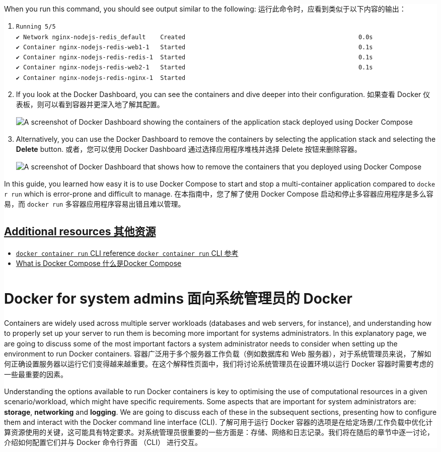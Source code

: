 When you run this command, you should see output similar to the following:
运行此命令时，应看到类似于以下内容的输出：

1. ```console
   Running 5/5
   ✔ Network nginx-nodejs-redis_default    Created                                                0.0s
   ✔ Container nginx-nodejs-redis-web1-1   Started                                                0.1s
   ✔ Container nginx-nodejs-redis-redis-1  Started                                                0.1s
   ✔ Container nginx-nodejs-redis-web2-1   Started                                                0.1s
   ✔ Container nginx-nodejs-redis-nginx-1  Started
   ```

2. If you look at the Docker Dashboard, you can see the containers and dive deeper into their configuration.
   如果查看 Docker 仪表板，则可以看到容器并更深入地了解其配置。

   ![A screenshot of Docker Dashboard showing the containers of the application stack deployed using Docker Compose](https://docs.docker.com/guides/docker-concepts/running-containers/images/list-containers.webp)

3. Alternatively, you can use the Docker Dashboard to remove the containers by selecting the application stack and selecting the **Delete** button.
   或者，您可以使用 Docker Dashboard 通过选择应用程序堆栈并选择 Delete 按钮来删除容器。

   ![A screenshot of Docker Dashboard that shows how to remove the containers that you deployed using Docker Compose](https://docs.docker.com/guides/docker-concepts/running-containers/images/delete-containers.webp)

In this guide, you learned how easy it is to use Docker Compose to start and stop a multi-container application compared to `docker run` which is error-prone and difficult to manage.
在本指南中，您了解了使用 Docker Compose 启动和停止多容器应用程序是多么容易，而 `docker run` 多容器应用程序容易出错且难以管理。

## [Additional resources 其他资源](https://docs.docker.com/guides/docker-concepts/running-containers/multi-container-applications/#additional-resources)

- [`docker container run` CLI reference `docker container run` CLI 参考](https://docs.docker.com/reference/cli/docker/container/run/)
- [What is Docker Compose
  什么是Docker Compose](https://docs.docker.com/guides/docker-concepts/the-basics/what-is-docker-compose/)







# Docker for system admins 面向系统管理员的 Docker

Containers are widely used across multiple server workloads (databases and web  servers, for instance), and understanding how to properly set up your  server to run them is becoming more important for systems  administrators. In this explanatory page, we are going to discuss some  of the most important factors a system administrator needs to consider  when setting up the environment to run Docker containers.
容器广泛用于多个服务器工作负载（例如数据库和 Web 服务器），对于系统管理员来说，了解如何正确设置服务器以运行它们变得越来越重要。在这个解释性页面中，我们将讨论系统管理员在设置环境以运行 Docker 容器时需要考虑的一些最重要的因素。

Understanding the options available to run Docker containers is key to optimising the use of computational resources in a given scenario/workload, which  might have specific requirements. Some aspects that are important for  system administrators are: **storage**, **networking** and **logging**. We are going to discuss each of these in the subsequent sections,  presenting how to configure them and interact with the Docker command  line interface (CLI).
了解可用于运行 Docker  容器的选项是在给定场景/工作负载中优化计算资源使用的关键，这可能具有特定要求。对系统管理员很重要的一些方面是：存储、网络和日志记录。我们将在随后的章节中逐一讨论，介绍如何配置它们并与 Docker 命令行界面 （CLI） 进行交互。
   ```